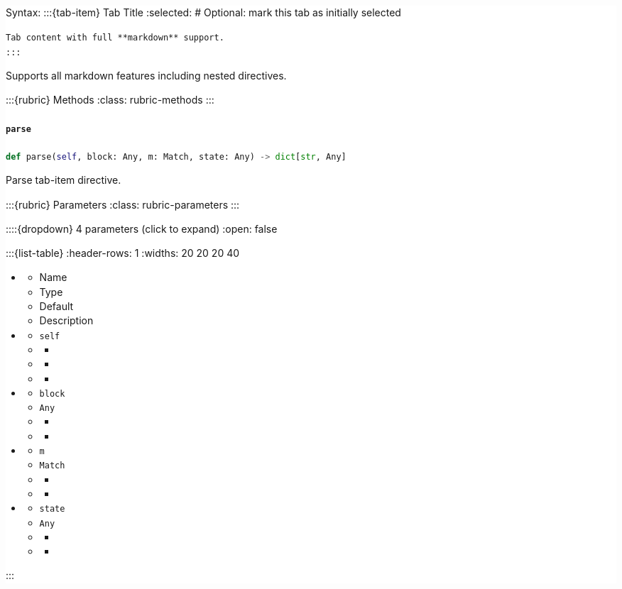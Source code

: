 Syntax:
    :::{tab-item} Tab Title
    :selected:  # Optional: mark this tab as initially selected

    Tab content with full **markdown** support.
    :::

Supports all markdown features including nested directives.




:::{rubric} Methods
:class: rubric-methods
:::
#### `parse`
```python
def parse(self, block: Any, m: Match, state: Any) -> dict[str, Any]
```

Parse tab-item directive.



:::{rubric} Parameters
:class: rubric-parameters
:::

::::{dropdown} 4 parameters (click to expand)
:open: false

:::{list-table}
:header-rows: 1
:widths: 20 20 20 40

* - Name
  - Type
  - Default
  - Description
* - `self`
  - -
  - -
  - -
* - `block`
  - `Any`
  - -
  - -
* - `m`
  - `Match`
  - -
  - -
* - `state`
  - `Any`
  - -
  - -
:::
